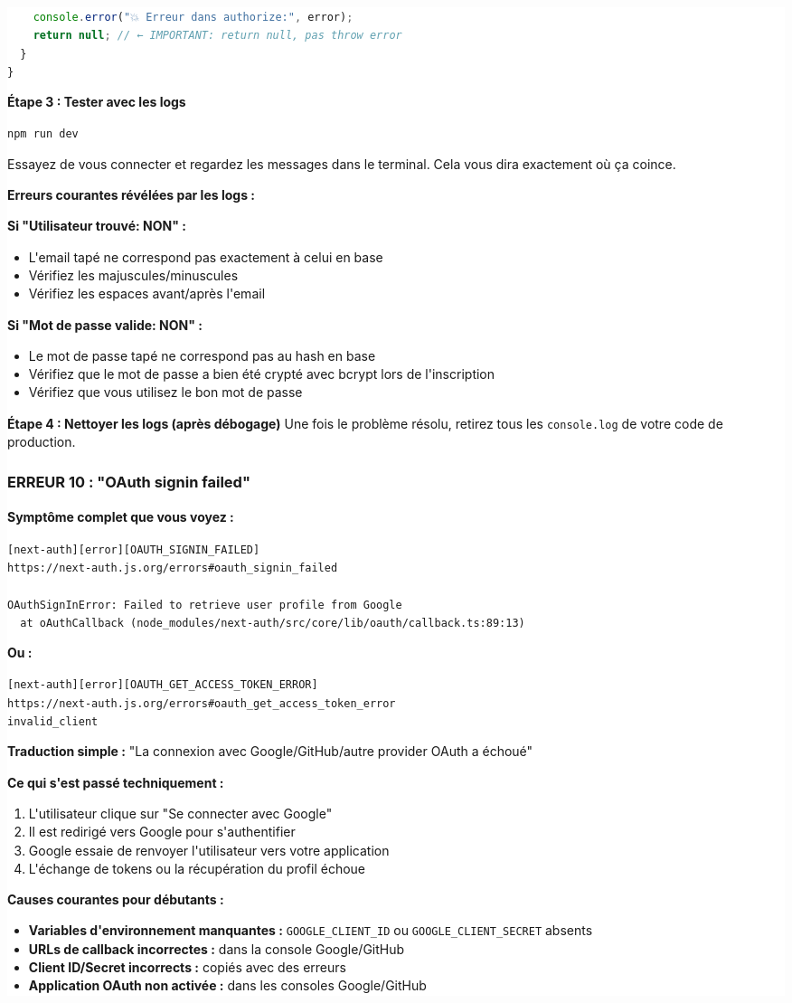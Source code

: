 ```typescript
    console.error("💥 Erreur dans authorize:", error);
    return null; // ← IMPORTANT: return null, pas throw error
  }
}
```

**Étape 3 : Tester avec les logs**
```bash
npm run dev
```

Essayez de vous connecter et regardez les messages dans le terminal. Cela vous dira exactement où ça coince.

**Erreurs courantes révélées par les logs :**

**Si "Utilisateur trouvé: NON" :**
- L'email tapé ne correspond pas exactement à celui en base
- Vérifiez les majuscules/minuscules
- Vérifiez les espaces avant/après l'email

**Si "Mot de passe valide: NON" :**
- Le mot de passe tapé ne correspond pas au hash en base
- Vérifiez que le mot de passe a bien été crypté avec bcrypt lors de l'inscription
- Vérifiez que vous utilisez le bon mot de passe

**Étape 4 : Nettoyer les logs (après débogage)**
Une fois le problème résolu, retirez tous les `console.log` de votre code de production.

### ERREUR 10 : "OAuth signin failed"

**Symptôme complet que vous voyez :**
```
[next-auth][error][OAUTH_SIGNIN_FAILED]
https://next-auth.js.org/errors#oauth_signin_failed

OAuthSignInError: Failed to retrieve user profile from Google
  at oAuthCallback (node_modules/next-auth/src/core/lib/oauth/callback.ts:89:13)
```

**Ou :**
```
[next-auth][error][OAUTH_GET_ACCESS_TOKEN_ERROR]
https://next-auth.js.org/errors#oauth_get_access_token_error
invalid_client
```

**Traduction simple :** "La connexion avec Google/GitHub/autre provider OAuth a échoué"

**Ce qui s'est passé techniquement :**
1. L'utilisateur clique sur "Se connecter avec Google"
2. Il est redirigé vers Google pour s'authentifier
3. Google essaie de renvoyer l'utilisateur vers votre application
4. L'échange de tokens ou la récupération du profil échoue

**Causes courantes pour débutants :**
- **Variables d'environnement manquantes :** `GOOGLE_CLIENT_ID` ou `GOOGLE_CLIENT_SECRET` absents
- **URLs de callback incorrectes :** dans la console Google/GitHub
- **Client ID/Secret incorrects :** copiés avec des erreurs
- **Application OAuth non activée :** dans les consoles Google/GitHub
